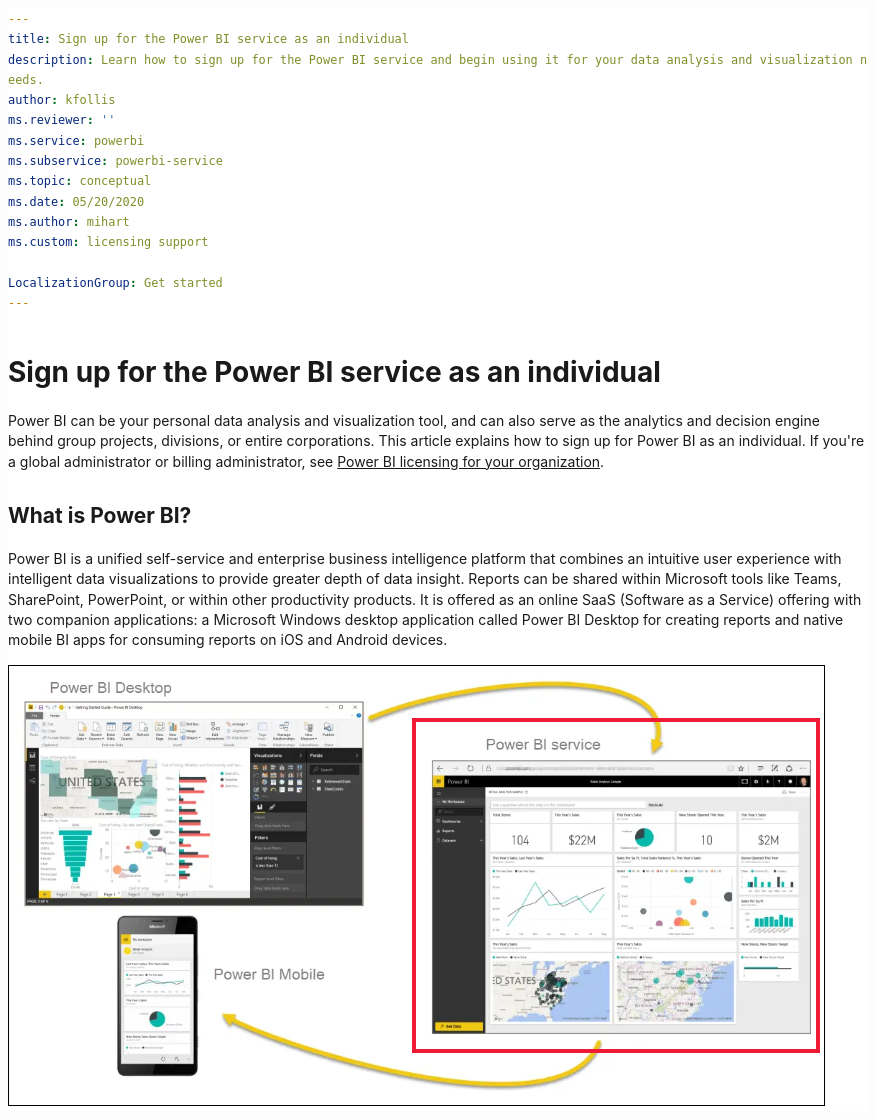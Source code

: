 ```yaml
---
title: Sign up for the Power BI service as an individual
description: Learn how to sign up for the Power BI service and begin using it for your data analysis and visualization needs.
author: kfollis
ms.reviewer: ''
ms.service: powerbi
ms.subservice: powerbi-service
ms.topic: conceptual
ms.date: 05/20/2020
ms.author: mihart
ms.custom: licensing support

LocalizationGroup: Get started
---
```


# Sign up for the Power BI service as an individual

Power BI can be your personal data analysis and visualization tool, and can also serve as the analytics and decision engine behind group projects, divisions, or entire corporations. This article explains how to sign up for Power BI as an individual. If you're a global administrator or billing administrator, see [Power BI licensing for your organization](../admin/service-admin-licensing-organization.md).

## What is Power BI?
Power BI is a unified self-service and enterprise business intelligence platform that combines an intuitive user experience with intelligent data visualizations to provide greater depth of data insight. Reports can be shared within Microsoft tools like Teams, SharePoint, PowerPoint, or within other productivity products. It is offered as an online SaaS (Software as a Service) offering with two companion applications: a Microsoft Windows desktop application called Power BI Desktop for creating reports and native mobile BI apps for consuming reports on iOS and Android devices. 

![Power BI dashboard](media/service-self-service-signup-for-power-bi/power-bi-tools.png)

